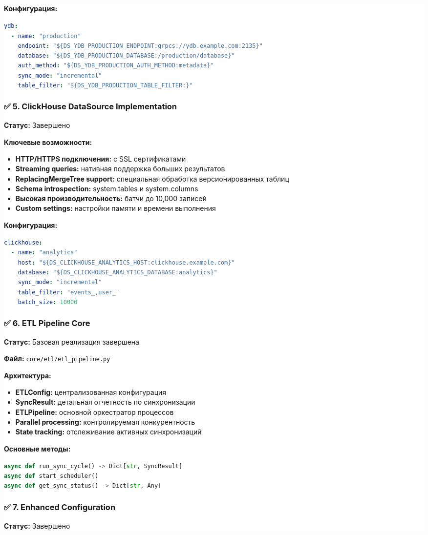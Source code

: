 **Конфигурация:**
```yaml
ydb:
  - name: "production"
    endpoint: "${DS_YDB_PRODUCTION_ENDPOINT:grpcs://ydb.example.com:2135}"
    database: "${DS_YDB_PRODUCTION_DATABASE:/production/database}"
    auth_method: "${DS_YDB_PRODUCTION_AUTH_METHOD:metadata}"
    sync_mode: "incremental"
    table_filter: "${DS_YDB_PRODUCTION_TABLE_FILTER:}"
```

### ✅ 5. ClickHouse DataSource Implementation  
**Статус:** Завершено

**Ключевые возможности:**
- **HTTP/HTTPS подключения:** с SSL сертификатами
- **Streaming queries:** нативная поддержка больших результатов
- **ReplacingMergeTree support:** специальная обработка версионированных таблиц
- **Schema introspection:** system.tables и system.columns
- **Высокая производительность:** батчи до 10,000 записей
- **Custom settings:** настройки памяти и времени выполнения

**Конфигурация:**
```yaml
clickhouse:
  - name: "analytics"
    host: "${DS_CLICKHOUSE_ANALYTICS_HOST:clickhouse.example.com}"
    database: "${DS_CLICKHOUSE_ANALYTICS_DATABASE:analytics}"
    sync_mode: "incremental" 
    table_filter: "events_,user_"
    batch_size: 10000
```

### ✅ 6. ETL Pipeline Core
**Статус:** Базовая реализация завершена

**Файл:** `core/etl/etl_pipeline.py`

**Архитектура:**
- **ETLConfig:** централизованная конфигурация
- **SyncResult:** детальная отчетность по синхронизации
- **ETLPipeline:** основной оркестратор процессов
- **Parallel processing:** контролируемая конкурентность
- **State tracking:** отслеживание активных синхронизаций

**Основные методы:**
```python
async def run_sync_cycle() -> Dict[str, SyncResult]
async def start_scheduler()
async def get_sync_status() -> Dict[str, Any]  
```

### ✅ 7. Enhanced Configuration
**Статус:** Завершено
